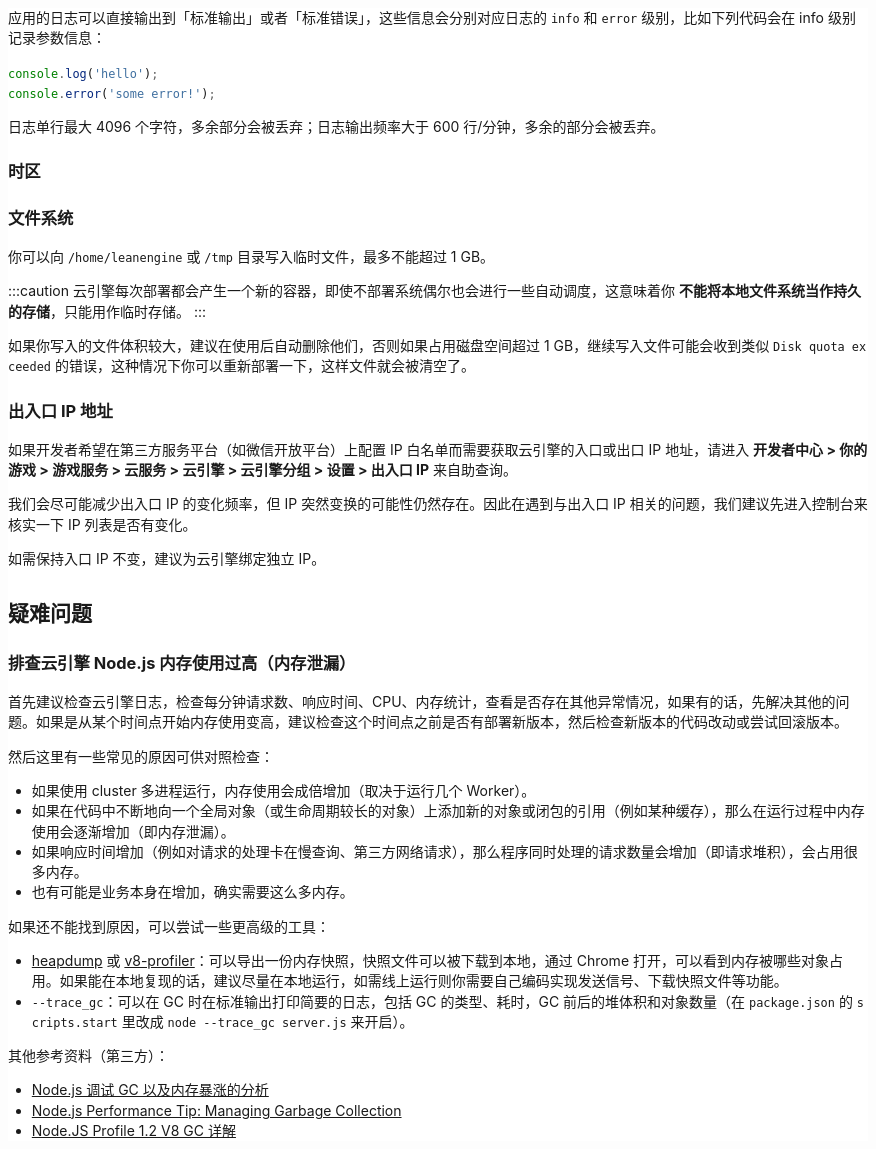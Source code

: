 应用的日志可以直接输出到「标准输出」或者「标准错误」，这些信息会分别对应日志的 `info` 和 `error` 级别，比如下列代码会在 info 级别记录参数信息：

```js
console.log('hello');
console.error('some error!');
```

日志单行最大 4096 个字符，多余部分会被丢弃；日志输出频率大于 600 行/分钟，多余的部分会被丢弃。

### 时区

<CloudTimezone />

### 文件系统

你可以向 `/home/leanengine` 或 `/tmp` 目录写入临时文件，最多不能超过 1 GB。

:::caution
云引擎每次部署都会产生一个新的容器，即使不部署系统偶尔也会进行一些自动调度，这意味着你 **不能将本地文件系统当作持久的存储**，只能用作临时存储。
:::

如果你写入的文件体积较大，建议在使用后自动删除他们，否则如果占用磁盘空间超过 1 GB，继续写入文件可能会收到类似 `Disk quota exceeded` 的错误，这种情况下你可以重新部署一下，这样文件就会被清空了。

### 出入口 IP 地址
如果开发者希望在第三方服务平台（如微信开放平台）上配置 IP 白名单而需要获取云引擎的入口或出口 IP 地址，请进入 **开发者中心 > 你的游戏 > 游戏服务 > 云服务 > 云引擎 > 云引擎分组 > 设置 > 出入口 IP** 来自助查询。

我们会尽可能减少出入口 IP 的变化频率，但 IP 突然变换的可能性仍然存在。因此在遇到与出入口 IP 相关的问题，我们建议先进入控制台来核实一下 IP 列表是否有变化。

如需保持入口 IP 不变，建议为云引擎绑定独立 IP。

## 疑难问题
### 排查云引擎 Node.js 内存使用过高（内存泄漏）

首先建议检查云引擎日志，检查每分钟请求数、响应时间、CPU、内存统计，查看是否存在其他异常情况，如果有的话，先解决其他的问题。如果是从某个时间点开始内存使用变高，建议检查这个时间点之前是否有部署新版本，然后检查新版本的代码改动或尝试回滚版本。

然后这里有一些常见的原因可供对照检查：

- 如果使用 cluster 多进程运行，内存使用会成倍增加（取决于运行几个 Worker）。
- 如果在代码中不断地向一个全局对象（或生命周期较长的对象）上添加新的对象或闭包的引用（例如某种缓存），那么在运行过程中内存使用会逐渐增加（即内存泄漏）。
- 如果响应时间增加（例如对请求的处理卡在慢查询、第三方网络请求），那么程序同时处理的请求数量会增加（即请求堆积），会占用很多内存。
- 也有可能是业务本身在增加，确实需要这么多内存。

如果还不能找到原因，可以尝试一些更高级的工具：

- [heapdump](https://github.com/bnoordhuis/node-heapdump) 或 [v8-profiler](https://github.com/node-inspector/v8-profiler)：可以导出一份内存快照，快照文件可以被下载到本地，通过 Chrome 打开，可以看到内存被哪些对象占用。如果能在本地复现的话，建议尽量在本地运行，如需线上运行则你需要自己编码实现发送信号、下载快照文件等功能。
- `--trace_gc`：可以在 GC 时在标准输出打印简要的日志，包括 GC 的类型、耗时，GC 前后的堆体积和对象数量（在 `package.json` 的 `scripts.start` 里改成 `node --trace_gc server.js` 来开启）。

其他参考资料（第三方）：

- [Node.js 调试 GC 以及内存暴涨的分析](https://blog.devopszen.com/node-js_gc)
- [Node.js Performance Tip: Managing Garbage Collection](https://strongloop.com/strongblog/node-js-performance-garbage-collection/)
- [Node.JS Profile 1.2 V8 GC 详解](https://xenojoshua.com/2018/01/node-v8-gc/)
